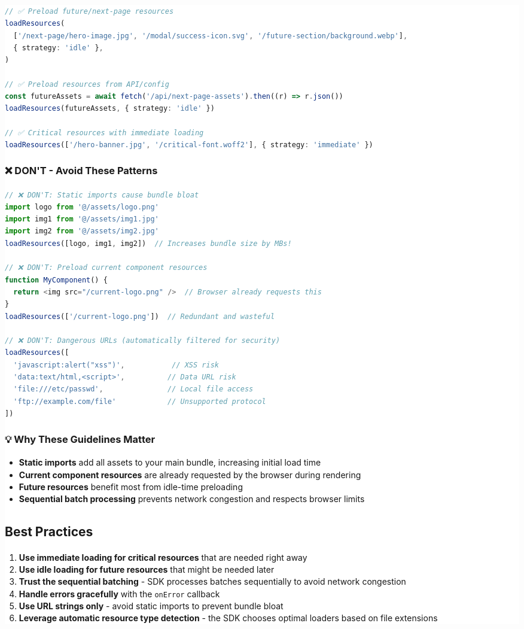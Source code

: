 ```typescript
// ✅ Preload future/next-page resources
loadResources(
  ['/next-page/hero-image.jpg', '/modal/success-icon.svg', '/future-section/background.webp'],
  { strategy: 'idle' },
)

// ✅ Preload resources from API/config
const futureAssets = await fetch('/api/next-page-assets').then((r) => r.json())
loadResources(futureAssets, { strategy: 'idle' })

// ✅ Critical resources with immediate loading
loadResources(['/hero-banner.jpg', '/critical-font.woff2'], { strategy: 'immediate' })
```

### ❌ DON'T - Avoid These Patterns

```typescript
// ❌ DON'T: Static imports cause bundle bloat
import logo from '@/assets/logo.png'
import img1 from '@/assets/img1.jpg'
import img2 from '@/assets/img2.jpg'
loadResources([logo, img1, img2])  // Increases bundle size by MBs!

// ❌ DON'T: Preload current component resources
function MyComponent() {
  return <img src="/current-logo.png" />  // Browser already requests this
}
loadResources(['/current-logo.png'])  // Redundant and wasteful

// ❌ DON'T: Dangerous URLs (automatically filtered for security)
loadResources([
  'javascript:alert("xss")',           // XSS risk
  'data:text/html,<script>',          // Data URL risk
  'file:///etc/passwd',               // Local file access
  'ftp://example.com/file'            // Unsupported protocol
])
```

### 💡 Why These Guidelines Matter

- **Static imports** add all assets to your main bundle, increasing initial load time
- **Current component resources** are already requested by the browser during rendering
- **Future resources** benefit most from idle-time preloading
- **Sequential batch processing** prevents network congestion and respects browser limits

## Best Practices

1. **Use immediate loading for critical resources** that are needed right away
2. **Use idle loading for future resources** that might be needed later
3. **Trust the sequential batching** - SDK processes batches sequentially to avoid network congestion
4. **Handle errors gracefully** with the `onError` callback
5. **Use URL strings only** - avoid static imports to prevent bundle bloat
6. **Leverage automatic resource type detection** - the SDK chooses optimal loaders based on file extensions
